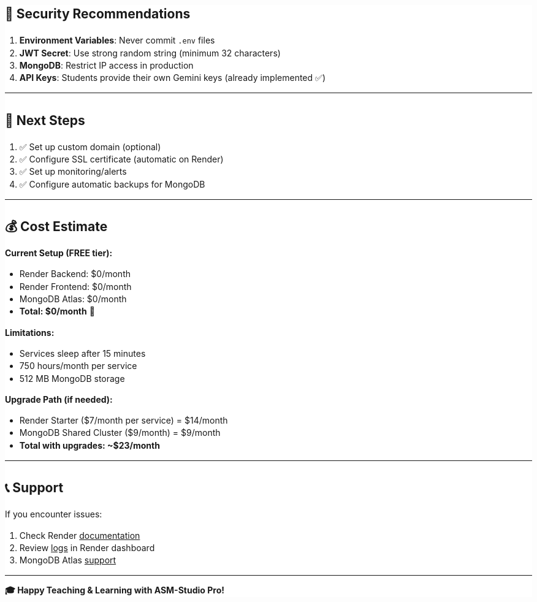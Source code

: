 
## 🔐 Security Recommendations

1. **Environment Variables**: Never commit `.env` files
2. **JWT Secret**: Use strong random string (minimum 32 characters)
3. **MongoDB**: Restrict IP access in production
4. **API Keys**: Students provide their own Gemini keys (already implemented ✅)

---

## 🎯 Next Steps

1. ✅ Set up custom domain (optional)
2. ✅ Configure SSL certificate (automatic on Render)
3. ✅ Set up monitoring/alerts
4. ✅ Configure automatic backups for MongoDB

---

## 💰 Cost Estimate

**Current Setup (FREE tier):**
- Render Backend: $0/month
- Render Frontend: $0/month  
- MongoDB Atlas: $0/month
- **Total: $0/month** 🎉

**Limitations:**
- Services sleep after 15 minutes
- 750 hours/month per service
- 512 MB MongoDB storage

**Upgrade Path (if needed):**
- Render Starter ($7/month per service) = $14/month
- MongoDB Shared Cluster ($9/month) = $9/month
- **Total with upgrades: ~$23/month**

---

## 📞 Support

If you encounter issues:
1. Check Render [documentation](https://render.com/docs)
2. Review [logs](#monitoring) in Render dashboard
3. MongoDB Atlas [support](https://www.mongodb.com/docs/atlas/)

---

**🎓 Happy Teaching & Learning with ASM-Studio Pro!**

